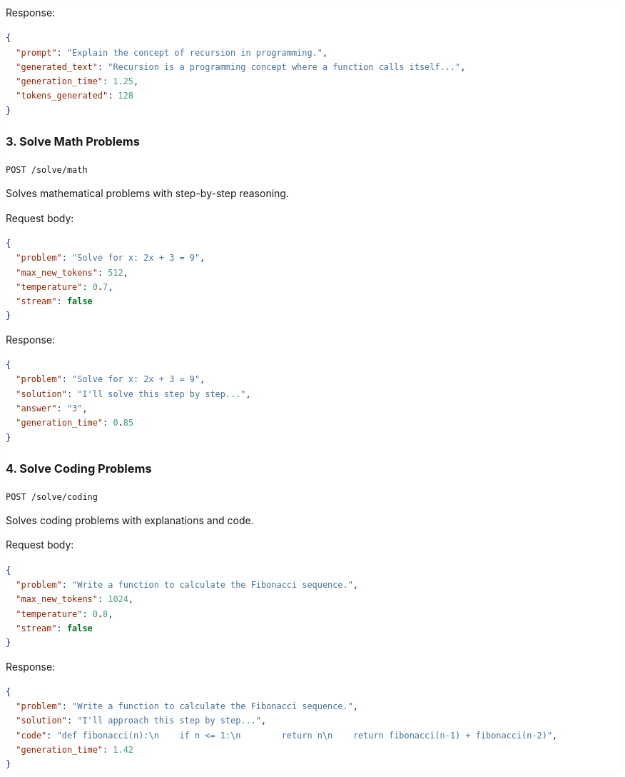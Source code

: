 Response:
```json
{
  "prompt": "Explain the concept of recursion in programming.",
  "generated_text": "Recursion is a programming concept where a function calls itself...",
  "generation_time": 1.25,
  "tokens_generated": 128
}
```

### 3. Solve Math Problems

```
POST /solve/math
```

Solves mathematical problems with step-by-step reasoning.

Request body:
```json
{
  "problem": "Solve for x: 2x + 3 = 9",
  "max_new_tokens": 512,
  "temperature": 0.7,
  "stream": false
}
```

Response:
```json
{
  "problem": "Solve for x: 2x + 3 = 9",
  "solution": "I'll solve this step by step...",
  "answer": "3",
  "generation_time": 0.85
}
```

### 4. Solve Coding Problems

```
POST /solve/coding
```

Solves coding problems with explanations and code.

Request body:
```json
{
  "problem": "Write a function to calculate the Fibonacci sequence.",
  "max_new_tokens": 1024,
  "temperature": 0.8,
  "stream": false
}
```

Response:
```json
{
  "problem": "Write a function to calculate the Fibonacci sequence.",
  "solution": "I'll approach this step by step...",
  "code": "def fibonacci(n):\n    if n <= 1:\n        return n\n    return fibonacci(n-1) + fibonacci(n-2)",
  "generation_time": 1.42
}
```
